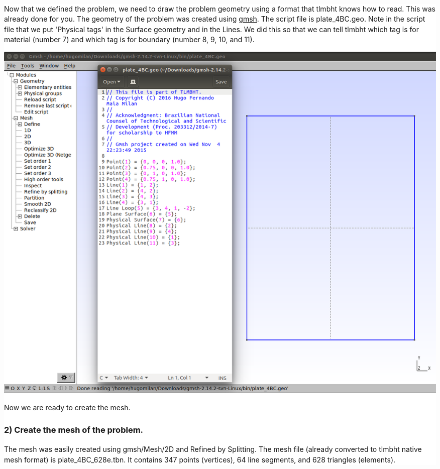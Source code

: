 Now that we defined the problem, we need to draw the problem geometry using a format that tlmbht knows how to read. This was already done for you. The geometry of the problem was created using [gmsh](http://www.gmsh.info). The script file is plate_4BC.geo. Note in the script file that we put 'Physical tags' in the Surface geometry and in the Lines. We did this so that we can tell tlmbht which tag is for material (number 7) and which tag is for boundary (number 8, 9, 10, and 11).

![Geometry of the problem drawn in gmsh](https://github.com/hugomilan/tlmbht/blob/master/docs/images/2D_Triangle_Geometry.png "Geometry of the problem draw in gmsh")

Now we are ready to create the mesh.

### 2) Create the mesh of the problem.

The mesh was easily created using gmsh/Mesh/2D and Refined by Splitting. The mesh file (already converted to tlmbht native mesh format) is plate_4BC_628e.tbn. It contains 347 points (vertices), 64 line segments, and 628 triangles (elements).

